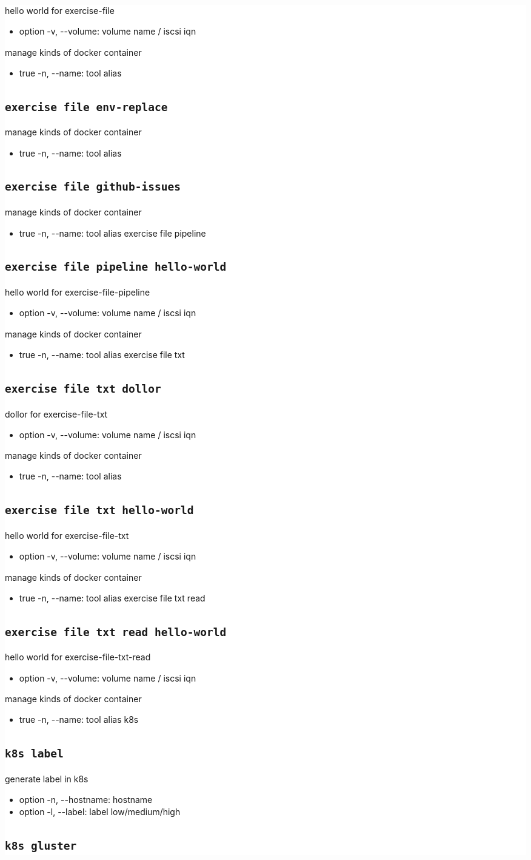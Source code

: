 hello world for exercise-file
- option -v, --volume: volume name / iscsi iqn

manage kinds of docker container
- true -n, --name: tool alias
## `exercise file env-replace`

manage kinds of docker container
- true -n, --name: tool alias
## `exercise file github-issues`

manage kinds of docker container
- true -n, --name: tool alias
exercise file pipeline
## `exercise file pipeline hello-world`

hello world for exercise-file-pipeline
- option -v, --volume: volume name / iscsi iqn

manage kinds of docker container
- true -n, --name: tool alias
exercise file txt
## `exercise file txt dollor`

dollor for exercise-file-txt
- option -v, --volume: volume name / iscsi iqn

manage kinds of docker container
- true -n, --name: tool alias
## `exercise file txt hello-world`

hello world for exercise-file-txt
- option -v, --volume: volume name / iscsi iqn

manage kinds of docker container
- true -n, --name: tool alias
exercise file txt read
## `exercise file txt read hello-world`

hello world for exercise-file-txt-read
- option -v, --volume: volume name / iscsi iqn

manage kinds of docker container
- true -n, --name: tool alias
k8s
## `k8s label`

generate label in k8s
- option -n, --hostname: hostname
- option -l, --label: label low/medium/high
## `k8s gluster`
